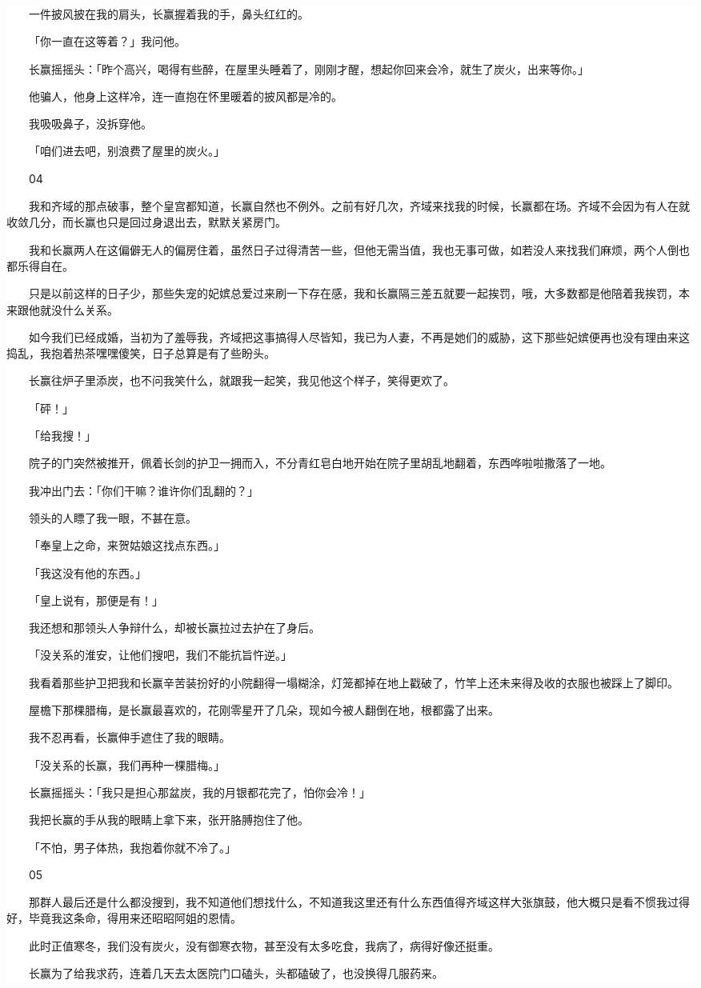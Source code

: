 &emsp;&emsp;一件披风披在我的肩头，长赢握着我的手，鼻头红红的。  
  
&emsp;&emsp;「你一直在这等着？」我问他。  
  
&emsp;&emsp;长赢摇摇头：「昨个高兴，喝得有些醉，在屋里头睡着了，刚刚才醒，想起你回来会冷，就生了炭火，出来等你。」  
  
&emsp;&emsp;他骗人，他身上这样冷，连一直抱在怀里暖着的披风都是冷的。  
  
&emsp;&emsp;我吸吸鼻子，没拆穿他。  
  
&emsp;&emsp;「咱们进去吧，别浪费了屋里的炭火。」  
  
&emsp;&emsp;04  
  
&emsp;&emsp;我和齐域的那点破事，整个皇宫都知道，长赢自然也不例外。之前有好几次，齐域来找我的时候，长赢都在场。齐域不会因为有人在就收敛几分，而长赢也只是回过身退出去，默默关紧房门。  
  
&emsp;&emsp;我和长赢两人在这偏僻无人的偏房住着，虽然日子过得清苦一些，但他无需当值，我也无事可做，如若没人来找我们麻烦，两个人倒也都乐得自在。  
  
&emsp;&emsp;只是以前这样的日子少，那些失宠的妃嫔总爱过来刷一下存在感，我和长赢隔三差五就要一起挨罚，哦，大多数都是他陪着我挨罚，本来跟他就没什么关系。  
  
&emsp;&emsp;如今我们已经成婚，当初为了羞辱我，齐域把这事搞得人尽皆知，我已为人妻，不再是她们的威胁，这下那些妃嫔便再也没有理由来这捣乱，我抱着热茶嘿嘿傻笑，日子总算是有了些盼头。  
  
&emsp;&emsp;长赢往炉子里添炭，也不问我笑什么，就跟我一起笑，我见他这个样子，笑得更欢了。  
  
&emsp;&emsp;「砰！」  
  
&emsp;&emsp;「给我搜！」  
  
&emsp;&emsp;院子的门突然被推开，佩着长剑的护卫一拥而入，不分青红皂白地开始在院子里胡乱地翻着，东西哗啦啦撒落了一地。  
  
&emsp;&emsp;我冲出门去：「你们干嘛？谁许你们乱翻的？」  
  
&emsp;&emsp;领头的人瞟了我一眼，不甚在意。  
  
&emsp;&emsp;「奉皇上之命，来贺姑娘这找点东西。」  
  
&emsp;&emsp;「我这没有他的东西。」  
  
&emsp;&emsp;「皇上说有，那便是有！」  
  
&emsp;&emsp;我还想和那领头人争辩什么，却被长赢拉过去护在了身后。  
  
&emsp;&emsp;「没关系的淮安，让他们搜吧，我们不能抗旨忤逆。」  
  
&emsp;&emsp;我看着那些护卫把我和长赢辛苦装扮好的小院翻得一塌糊涂，灯笼都掉在地上戳破了，竹竿上还未来得及收的衣服也被踩上了脚印。  
  
&emsp;&emsp;屋檐下那棵腊梅，是长赢最喜欢的，花刚零星开了几朵，现如今被人翻倒在地，根都露了出来。  
  
&emsp;&emsp;我不忍再看，长赢伸手遮住了我的眼睛。  
  
&emsp;&emsp;「没关系的长赢，我们再种一棵腊梅。」  
  
&emsp;&emsp;长赢摇摇头：「我只是担心那盆炭，我的月银都花完了，怕你会冷！」  
  
&emsp;&emsp;我把长赢的手从我的眼睛上拿下来，张开胳膊抱住了他。  
  
&emsp;&emsp;「不怕，男子体热，我抱着你就不冷了。」  
  
&emsp;&emsp;05  
  
&emsp;&emsp;那群人最后还是什么都没搜到，我不知道他们想找什么，不知道我这里还有什么东西值得齐域这样大张旗鼓，他大概只是看不惯我过得好，毕竟我这条命，得用来还昭昭阿姐的恩情。  
  
&emsp;&emsp;此时正值寒冬，我们没有炭火，没有御寒衣物，甚至没有太多吃食，我病了，病得好像还挺重。  
  
&emsp;&emsp;长赢为了给我求药，连着几天去太医院门口磕头，头都磕破了，也没换得几服药来。  
  